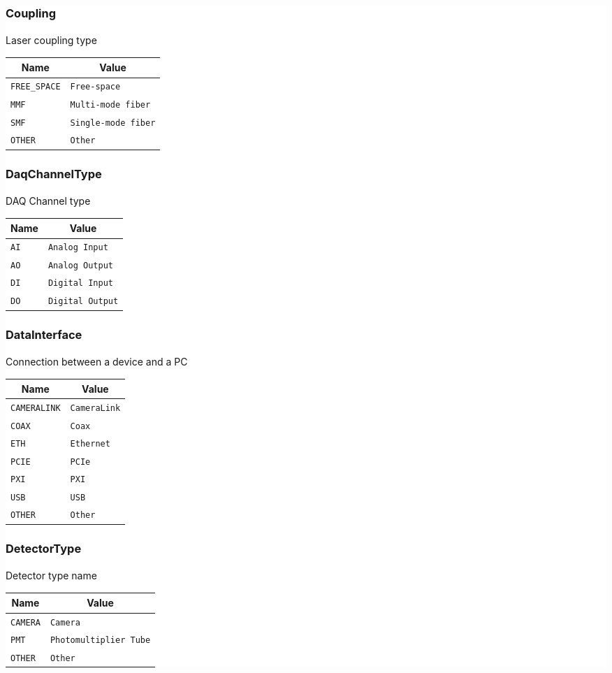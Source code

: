 
### Coupling

Laser coupling type

| Name | Value |
|------|-------|
| `FREE_SPACE` | `Free-space` |
| `MMF` | `Multi-mode fiber` |
| `SMF` | `Single-mode fiber` |
| `OTHER` | `Other` |


### DaqChannelType

DAQ Channel type

| Name | Value |
|------|-------|
| `AI` | `Analog Input` |
| `AO` | `Analog Output` |
| `DI` | `Digital Input` |
| `DO` | `Digital Output` |


### DataInterface

Connection between a device and a PC

| Name | Value |
|------|-------|
| `CAMERALINK` | `CameraLink` |
| `COAX` | `Coax` |
| `ETH` | `Ethernet` |
| `PCIE` | `PCIe` |
| `PXI` | `PXI` |
| `USB` | `USB` |
| `OTHER` | `Other` |


### DetectorType

Detector type name

| Name | Value |
|------|-------|
| `CAMERA` | `Camera` |
| `PMT` | `Photomultiplier Tube` |
| `OTHER` | `Other` |
